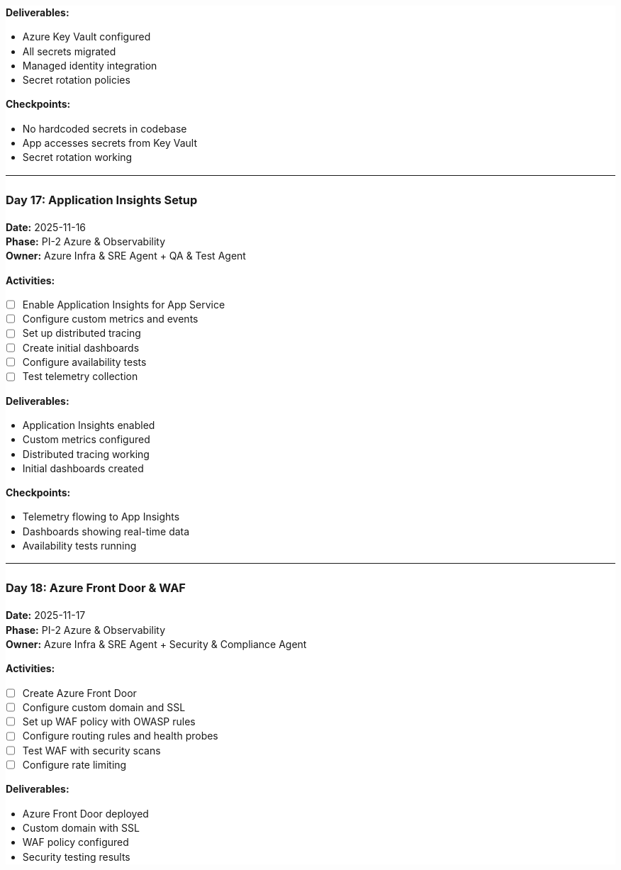 **Deliverables:**
- Azure Key Vault configured
- All secrets migrated
- Managed identity integration
- Secret rotation policies

**Checkpoints:**
- No hardcoded secrets in codebase
- App accesses secrets from Key Vault
- Secret rotation working

---

### Day 17: Application Insights Setup
**Date:** 2025-11-16  
**Phase:** PI-2 Azure & Observability  
**Owner:** Azure Infra & SRE Agent + QA & Test Agent

**Activities:**
- [ ] Enable Application Insights for App Service
- [ ] Configure custom metrics and events
- [ ] Set up distributed tracing
- [ ] Create initial dashboards
- [ ] Configure availability tests
- [ ] Test telemetry collection

**Deliverables:**
- Application Insights enabled
- Custom metrics configured
- Distributed tracing working
- Initial dashboards created

**Checkpoints:**
- Telemetry flowing to App Insights
- Dashboards showing real-time data
- Availability tests running

---

### Day 18: Azure Front Door & WAF
**Date:** 2025-11-17  
**Phase:** PI-2 Azure & Observability  
**Owner:** Azure Infra & SRE Agent + Security & Compliance Agent

**Activities:**
- [ ] Create Azure Front Door
- [ ] Configure custom domain and SSL
- [ ] Set up WAF policy with OWASP rules
- [ ] Configure routing rules and health probes
- [ ] Test WAF with security scans
- [ ] Configure rate limiting

**Deliverables:**
- Azure Front Door deployed
- Custom domain with SSL
- WAF policy configured
- Security testing results
